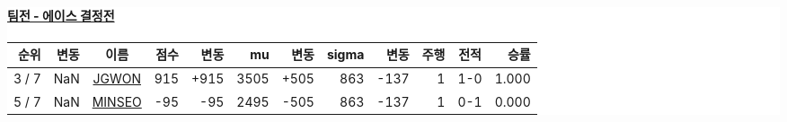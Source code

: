 
#### [팀전 - 에이스 결정전](../team-ace)


| 순위 | 변동 | 이름 | 점수 | 변동 | mu | 변동 | sigma | 변동 | 주행 | 전적 | 승률 |
|---:|---:|:---:|---:|---:|---:|---:|---:|---:|---:|:---:|---:|
| 3 / 7 | NaN | [JGWON](../JGWON) | 915 | +915 | 3505 | +505 | 863 | -137 | 1 | 1-0 | 1.000 |
| 5 / 7 | NaN | [MINSEO](../MINSEO) | -95 | -95 | 2495 | -505 | 863 | -137 | 1 | 0-1 | 0.000 |
